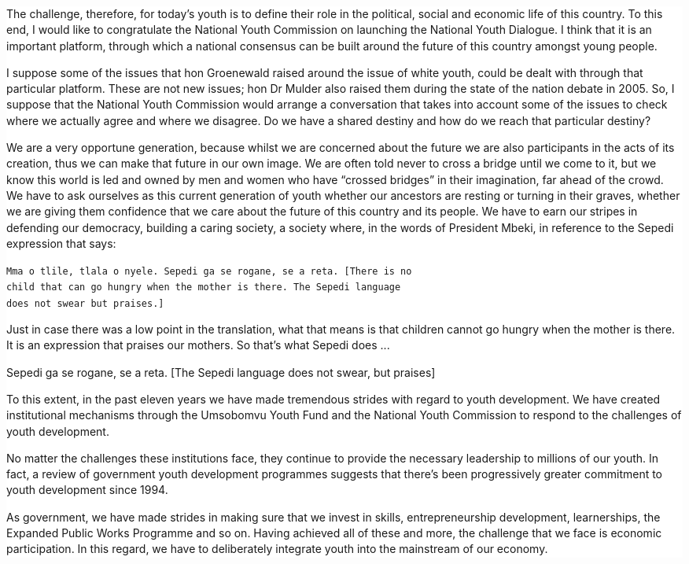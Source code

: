 The challenge, therefore, for today’s youth is to define their role in the
political, social and economic life of this country. To this end, I would
like to congratulate the National Youth Commission on launching the
National Youth Dialogue. I think that it is an important platform, through
which a national consensus can be built around the future of this country
amongst young people.

I suppose some of the issues that hon Groenewald raised around the issue of
white youth, could be dealt with through that particular platform. These
are not new issues; hon Dr Mulder also raised them during the state of the
nation debate in 2005. So, I suppose that the National Youth Commission
would arrange a conversation that takes into account some of the issues to
check where we actually agree and where we disagree. Do we have a shared
destiny and how do we reach that particular destiny?

We are a very opportune generation, because whilst we are concerned about
the future we are also participants in the acts of its creation, thus we
can make that future in our own image. We are often told never to cross a
bridge until we come to it, but we know this world is led and owned by men
and women who have “crossed bridges” in their imagination, far ahead of the
crowd.
We have to ask ourselves as this current generation of youth whether our
ancestors are resting or turning in their graves, whether we are giving
them confidence that we care about the future of this country and its
people. We have to earn our stripes in defending our democracy, building a
caring society, a society where, in the words of President Mbeki, in
reference to the Sepedi expression that says:

    Mma o tlile, tlala o nyele. Sepedi ga se rogane, se a reta. [There is no
    child that can go hungry when the mother is there. The Sepedi language
    does not swear but praises.]

Just in case there was a low point in the translation, what that means is
that children cannot go hungry when the mother is there. It is an
expression that praises our mothers. So that’s what Sepedi does ...


Sepedi ga se rogane, se a reta. [The Sepedi language does not swear, but
praises]

To this extent, in the past eleven years we have made tremendous strides
with regard to youth development. We have created institutional mechanisms
through the Umsobomvu Youth Fund and the National Youth Commission to
respond to the challenges of youth development.

No matter the challenges these institutions face, they continue to provide
the necessary leadership to millions of our youth. In fact, a review of
government youth development programmes suggests that there’s been
progressively greater commitment to youth development since 1994.

As government, we have made strides in making sure that we invest in
skills, entrepreneurship development, learnerships, the Expanded Public
Works Programme and so on. Having achieved all of these and more, the
challenge that we face is economic participation. In this regard, we have
to deliberately integrate youth into the mainstream of our economy.
